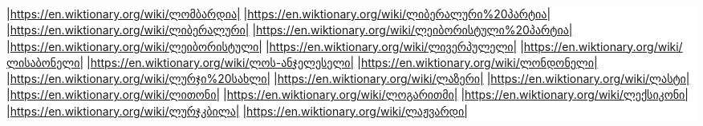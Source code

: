 |https://en.wiktionary.org/wiki/ლომბარდია|
|https://en.wiktionary.org/wiki/ლიბერალური%20პარტია|
|https://en.wiktionary.org/wiki/ლიბერალური|
|https://en.wiktionary.org/wiki/ლეიბორისტული%20პარტია|
|https://en.wiktionary.org/wiki/ლეიბორისტული|
|https://en.wiktionary.org/wiki/ლივერპულელი|
|https://en.wiktionary.org/wiki/ლისაბონელი|
|https://en.wiktionary.org/wiki/ლოს-ანჯელესელი|
|https://en.wiktionary.org/wiki/ლონდონელი|
|https://en.wiktionary.org/wiki/ლურჯი%20სახლი|
|https://en.wiktionary.org/wiki/ლაზერი|
|https://en.wiktionary.org/wiki/ლასტი|
|https://en.wiktionary.org/wiki/ლითონი|
|https://en.wiktionary.org/wiki/ლოგარითმი|
|https://en.wiktionary.org/wiki/ლექსიკონი|
|https://en.wiktionary.org/wiki/ლურჯკბილა|
|https://en.wiktionary.org/wiki/ლაჟვარდი|
